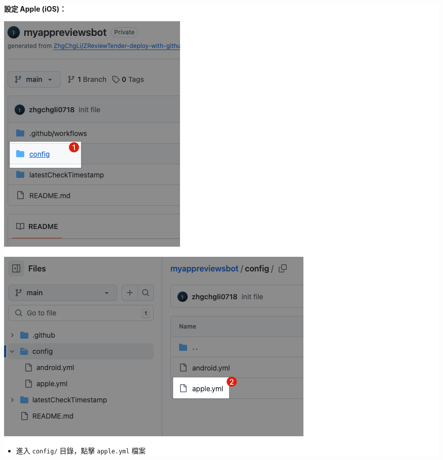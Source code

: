 
**設定 Apple \(iOS\)：**


![](assets/0095528cf875/1*2pIncX5nVRPy2BkOOf2qxg.png)



![](assets/0095528cf875/1*qiPzFqVQXQbMlbsRCQWiqw.png)

- 進入 `config/` 目錄，點擊 `apple.yml` 檔案


